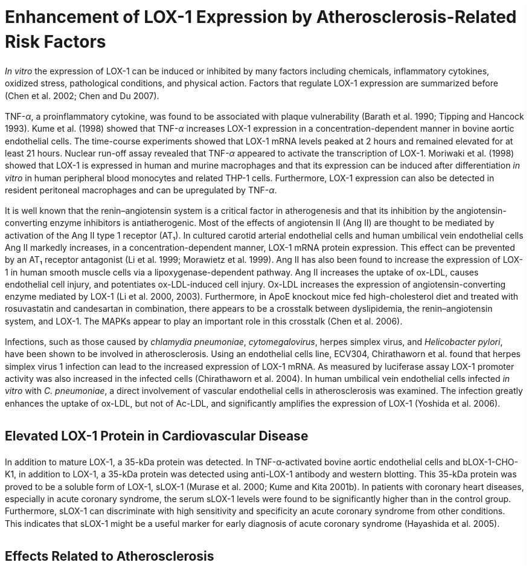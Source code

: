 # Enhancement of LOX-1 Expression by Atherosclerosis-Related Risk Factors

*In vitro* the expression of LOX-1 can be induced or inhibited by many factors including chemicals, inflammatory cytokines, oxidized stress, pathological conditions, and physical action. Factors that regulate LOX-1 expression are summarized before (Chen et al. 2002; Chen and Du 2007).

TNF-$\alpha$, a proinflammatory cytokine, was found to be associated with plaque vulnerability (Barath et al. 1990; Tipping and Hancock 1993). Kume et al. (1998) showed that TNF-$\alpha$ increases LOX-1 expression in a concentration-dependent manner in bovine aortic endothelial cells. The time-course experiments showed that LOX-1 mRNA levels peaked at 2 hours and remained elevated for at least 21 hours. Nuclear run-off assay revealed that TNF-$\alpha$ appeared to activate the transcription of LOX-1. Moriwaki et al. (1998) showed that LOX-1 is expressed in human and murine macrophages and that its expression can be induced after differentiation *in vitro* in human peripheral blood monocytes and related THP-1 cells. Furthermore, LOX-1 expression can also be detected in resident peritoneal macrophages and can be upregulated by TNF-$\alpha$.

It is well known that the renin–angiotensin system is a critical factor in atherogenesis and that its inhibition by the angiotensin-converting enzyme inhibitors is antiatherogenic. Most of the effects of angiotensin II (Ang II) are thought to be mediated by activation of
the Ang II type 1 receptor (AT₁). In cultured carotid arterial endothelial cells and human umbilical vein endothelial cells Ang II markedly increases, in a concentration-dependent manner, LOX-1 mRNA protein expression. This effect can be prevented by an AT₁ receptor antagonist (Li et al. 1999; Morawietz et al. 1999). Ang II has also been found to increase the expression of LOX-1 in human smooth muscle cells via a lipoxygenase-dependent pathway. Ang II increases the uptake of ox-LDL, causes endothelial cell injury, and potentiates ox-LDL-induced cell injury. Ox-LDL increases the expression of angiotensin-converting enzyme mediated by LOX-1 (Li et al. 2000, 2003). Furthermore, in ApoE knockout mice fed high-cholesterol diet and treated with rosuvastatin and candesartan in combination, there appears to be a crosstalk between dyslipidemia, the renin–angiotensin system, and LOX-1. The MAPKs appear to play an important role in this crosstalk (Chen et al. 2006).

Infections, such as those caused by *chlamydia pneumoniae*, *cytomegalovirus*, herpes simplex virus, and *Helicobacter pylori*, have been shown to be involved in atherosclerosis. Using an endothelial cells line, ECV304, Chirathaworn et al. found that herpes simplex virus 1 infection can lead to the increased expression of LOX-1 mRNA. As measured by luciferase assay LOX-1 promoter activity was also increased in the infected cells (Chirathaworn et al. 2004). In human umbilical vein endothelial cells infected *in vitro* with *C. pneumoniae*, a direct involvement of vascular endothelial cells in atherosclerosis was examined. The infection greatly enhances the uptake of ox-LDL, but not of Ac-LDL, and significantly amplifies the expression of LOX-1 (Yoshida et al. 2006).

## Elevated LOX-1 Protein in Cardiovascular Disease

In addition to mature LOX-1, a 35-kDa protein was detected. In TNF-α-activated bovine aortic endothelial cells and bLOX-1-CHO-K1, in addition to LOX-1, a 35-kDa protein was detected using anti-LOX-1 antibody and western blotting. This 35-kDa protein was proved to be a soluble form of LOX-1, sLOX-1 (Murase et al. 2000; Kume and Kita 2001b). In patients with coronary heart diseases, especially in acute coronary syndrome, the serum sLOX-1 levels were found to be significantly higher than in the control group. Furthermore, sLOX-1 can discriminate with high sensitivity and specificity an acute coronary syndrome from other conditions. This indicates that sLOX-1 might be a useful marker for early diagnosis of acute coronary syndrome (Hayashida et al. 2005).

## Effects Related to Atherosclerosis
